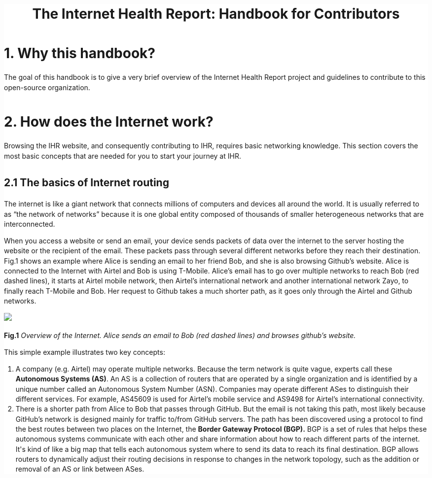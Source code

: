 
<h1 align='center'> The Internet Health Report: Handbook for Contributors  </h1>


# **1. Why this handbook?**
The goal of this handbook is to give a very brief overview of the Internet Health
Report project and guidelines to contribute to this open-source organization.  

# **2. How does the Internet work?**
Browsing the IHR website, and consequently contributing to IHR, requires basic networking knowledge. 
This section covers the most basic concepts that are needed for you to start your journey at IHR.

## 2.1 The basics of Internet routing
The internet is like a giant network that connects millions of computers and devices all around the world. It is usually referred to as “the network of networks” because it is one global entity composed of thousands of smaller heterogeneous networks that are interconnected. 

When you access a website or send an email, your device sends packets of data over the internet to the server hosting the website or the recipient of the email. These packets pass through several different networks before they reach their destination. 
Fig.1 shows an example where Alice is sending an email to her friend Bob, and she is also browsing Github’s website. Alice is connected to the Internet with Airtel and Bob is using T-Mobile. Alice’s email has to go over multiple networks to reach Bob (red dashed lines), it starts at Airtel mobile network, then Airtel’s international network and another international network Zayo, to finally reach T-Mobile and Bob.
Her request to Github takes a much shorter path, as it goes only through the Airtel and Github networks.

![](imgs/internet_overview.png)

**Fig.1** *Overview of the Internet. Alice sends an email to Bob (red dashed lines) and browses github’s website.*


This simple example illustrates two key concepts: 
1) A company (e.g. Airtel) may operate multiple networks. Because the term network is quite vague, experts call these **Autonomous Systems (AS)**. An AS is a collection of routers that are operated by a single organization and is identified by a unique number called an Autonomous System Number (ASN). Companies may operate different ASes to distinguish their different services. For example, AS45609 is used for Airtel’s mobile service and AS9498 for Airtel’s international connectivity.
2) There is a shorter path from Alice to Bob that passes through GitHub. But the email is not taking this path, most likely because GitHub’s network is designed mainly for traffic to/from GitHub servers. The path has been discovered using a protocol to find the best routes between two places on the Internet, the **Border Gateway Protocol (BGP).** BGP is a set of rules that helps these autonomous systems communicate with each other and share information about how to reach different parts of the internet. It's kind of like a big map that tells each autonomous system where to send its data to reach its final destination. BGP allows routers to dynamically adjust their routing decisions in response to changes in the network topology, such as the addition or removal of an AS or link between ASes.
